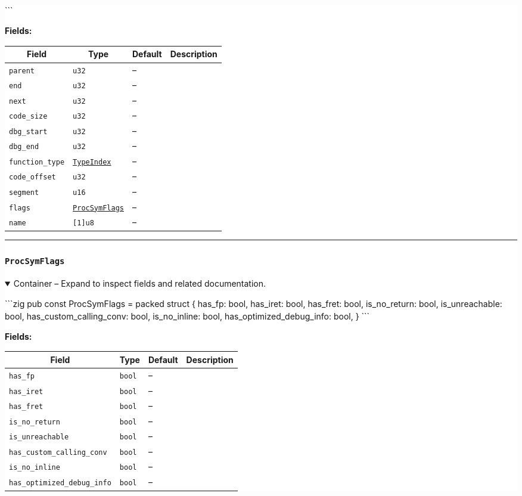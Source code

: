 \`\`\`

**Fields:**

| Field | Type | Default | Description |
|-------|------|---------|-------------|
| `parent` | `u32` | – | |
| `end` | `u32` | – | |
| `next` | `u32` | – | |
| `code_size` | `u32` | – | |
| `dbg_start` | `u32` | – | |
| `dbg_end` | `u32` | – | |
| `function_type` | [`TypeIndex`](#const-typeindex) | – | |
| `code_offset` | `u32` | – | |
| `segment` | `u16` | – | |
| `flags` | [`ProcSymFlags`](#type-procsymflags) | – | |
| `name` | `[1]u8` | – | |

</details>

---

### <a id="type-procsymflags"></a>`ProcSymFlags`

<details class="declaration-card" open>
<summary>Container – Expand to inspect fields and related documentation.</summary>

\`\`\`zig
pub const ProcSymFlags = packed struct {
    has_fp: bool,
    has_iret: bool,
    has_fret: bool,
    is_no_return: bool,
    is_unreachable: bool,
    has_custom_calling_conv: bool,
    is_no_inline: bool,
    has_optimized_debug_info: bool,
}
\`\`\`

**Fields:**

| Field | Type | Default | Description |
|-------|------|---------|-------------|
| `has_fp` | `bool` | – | |
| `has_iret` | `bool` | – | |
| `has_fret` | `bool` | – | |
| `is_no_return` | `bool` | – | |
| `is_unreachable` | `bool` | – | |
| `has_custom_calling_conv` | `bool` | – | |
| `is_no_inline` | `bool` | – | |
| `has_optimized_debug_info` | `bool` | – | |
